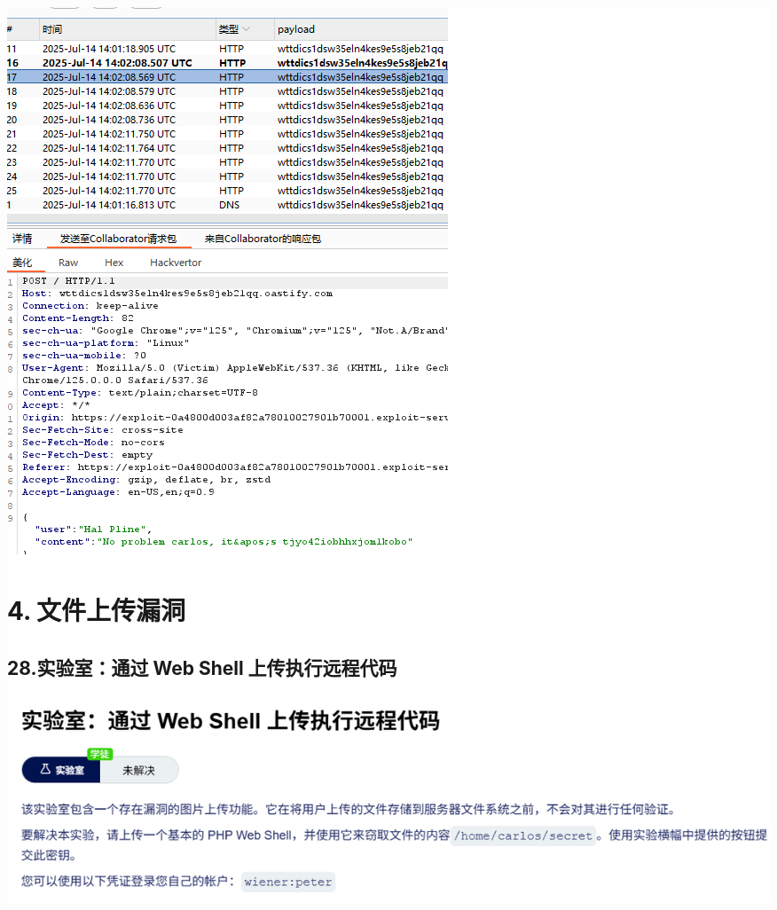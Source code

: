 ![image-20250714220240709](portswigger.assets/image-20250714220240709.png)



# 4. 文件上传漏洞



## 28.实验室：通过 Web Shell 上传执行远程代码

![image-20250714223207290](portswigger.assets/image-20250714223207290.png)
